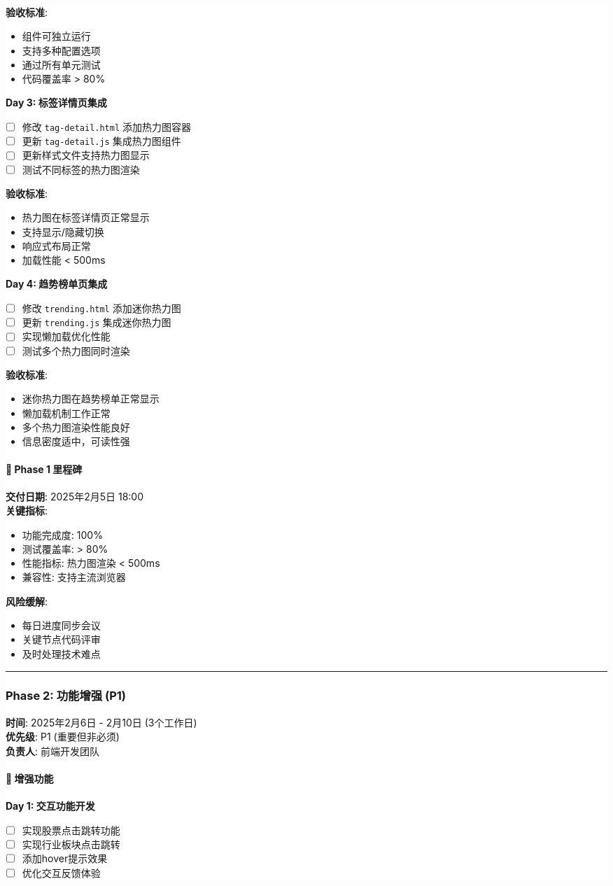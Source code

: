 **验收标准**:
- 组件可独立运行
- 支持多种配置选项
- 通过所有单元测试
- 代码覆盖率 > 80%

**Day 3: 标签详情页集成**
- [ ] 修改 `tag-detail.html` 添加热力图容器
- [ ] 更新 `tag-detail.js` 集成热力图组件
- [ ] 更新样式文件支持热力图显示
- [ ] 测试不同标签的热力图渲染

**验收标准**:
- 热力图在标签详情页正常显示
- 支持显示/隐藏切换
- 响应式布局正常
- 加载性能 < 500ms

**Day 4: 趋势榜单页集成**
- [ ] 修改 `trending.html` 添加迷你热力图
- [ ] 更新 `trending.js` 集成迷你热力图
- [ ] 实现懒加载优化性能
- [ ] 测试多个热力图同时渲染

**验收标准**:
- 迷你热力图在趋势榜单正常显示
- 懒加载机制工作正常
- 多个热力图渲染性能良好
- 信息密度适中，可读性强

#### 🎯 Phase 1 里程碑
**交付日期**: 2025年2月5日 18:00  
**关键指标**:
- 功能完成度: 100%
- 测试覆盖率: > 80%
- 性能指标: 热力图渲染 < 500ms
- 兼容性: 支持主流浏览器

**风险缓解**:
- 每日进度同步会议
- 关键节点代码评审
- 及时处理技术难点

---

### Phase 2: 功能增强 (P1)
**时间**: 2025年2月6日 - 2月10日 (3个工作日)  
**优先级**: P1 (重要但非必须)  
**负责人**: 前端开发团队

#### 🚀 增强功能

**Day 1: 交互功能开发**
- [ ] 实现股票点击跳转功能
- [ ] 实现行业板块点击跳转
- [ ] 添加hover提示效果
- [ ] 优化交互反馈体验
